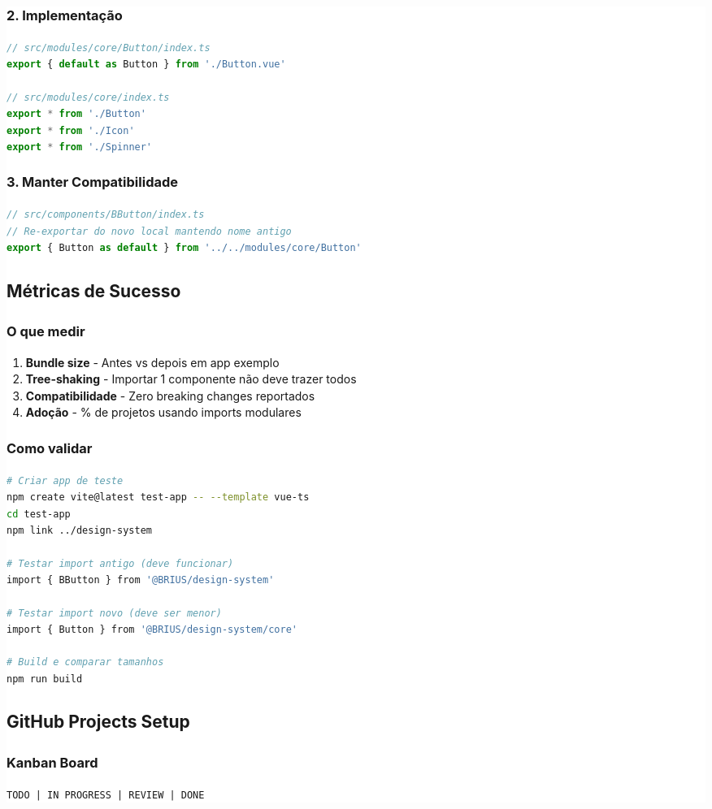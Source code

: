 ### 2. Implementação
```typescript
// src/modules/core/Button/index.ts
export { default as Button } from './Button.vue'

// src/modules/core/index.ts
export * from './Button'
export * from './Icon'
export * from './Spinner'
```

### 3. Manter Compatibilidade
```typescript
// src/components/BButton/index.ts
// Re-exportar do novo local mantendo nome antigo
export { Button as default } from '../../modules/core/Button'
```

## Métricas de Sucesso

### O que medir
1. **Bundle size** - Antes vs depois em app exemplo
2. **Tree-shaking** - Importar 1 componente não deve trazer todos
3. **Compatibilidade** - Zero breaking changes reportados
4. **Adoção** - % de projetos usando imports modulares

### Como validar
```bash
# Criar app de teste
npm create vite@latest test-app -- --template vue-ts
cd test-app
npm link ../design-system

# Testar import antigo (deve funcionar)
import { BButton } from '@BRIUS/design-system'

# Testar import novo (deve ser menor)
import { Button } from '@BRIUS/design-system/core'

# Build e comparar tamanhos
npm run build
```

## GitHub Projects Setup

### Kanban Board
```
TODO | IN PROGRESS | REVIEW | DONE
```
